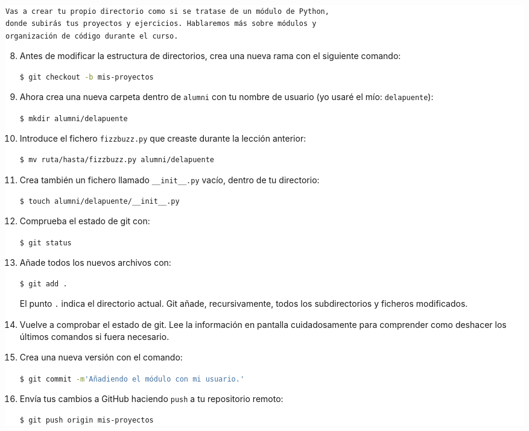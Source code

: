     Vas a crear tu propio directorio como si se tratase de un módulo de Python, 
    donde subirás tus proyectos y ejercicios. Hablaremos más sobre módulos y 
    organización de código durante el curso.

8. Antes de modificar la estructura de directorios, crea una nueva rama con 
el siguiente comando:

    ```bash
    $ git checkout -b mis-proyectos
    ```

9. Ahora crea una nueva carpeta dentro de `alumni` con tu nombre de usuario (yo 
usaré el mío: `delapuente`):

    ```bash
    $ mkdir alumni/delapuente
    ```

10. Introduce el fichero `fizzbuzz.py` que creaste durante la lección anterior:

    ```bash
    $ mv ruta/hasta/fizzbuzz.py alumni/delapuente
    ```

11. Crea también un fichero llamado `__init__.py` vacío, dentro de tu 
directorio:

    ```bash
    $ touch alumni/delapuente/__init__.py
    ```

12. Comprueba el estado de git con:

    ```bash
    $ git status
    ```

13. Añade todos los nuevos archivos con:

    ```bash
    $ git add .
    ``` 
    
    El punto `.` indica el directorio actual. Git añade, recursivamente, todos 
    los subdirectorios y ficheros modificados.
    
14. Vuelve a comprobar el estado de git. Lee la información en pantalla 
cuidadosamente para comprender como deshacer los últimos comandos si fuera 
necesario.

15. Crea una nueva versión con el comando:

    ```bash
    $ git commit -m'Añadiendo el módulo con mi usuario.'
    ```
    
16. Envía tus cambios a GitHub haciendo `push` a tu repositorio remoto:

    ```bash
    $ git push origin mis-proyectos
    ```
    